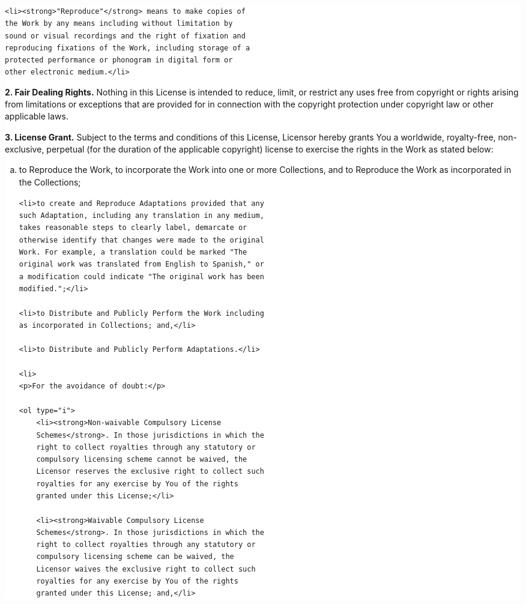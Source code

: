 	<li><strong>"Reproduce"</strong> means to make copies of
	the Work by any means including without limitation by
	sound or visual recordings and the right of fixation and
	reproducing fixations of the Work, including storage of a
	protected performance or phonogram in digital form or
	other electronic medium.</li>
</ol>

<p><strong>2. Fair Dealing Rights.</strong> Nothing in this
License is intended to reduce, limit, or restrict any uses
free from copyright or rights arising from limitations or
exceptions that are provided for in connection with the
copyright protection under copyright law or other
applicable laws.</p>

<p><strong>3. License Grant.</strong> Subject to the terms
and conditions of this License, Licensor hereby grants You
a worldwide, royalty-free, non-exclusive, perpetual (for
the duration of the applicable copyright) license to
exercise the rights in the Work as stated below:</p>

<ol type="a">
	<li>to Reproduce the Work, to incorporate the Work into
	one or more Collections, and to Reproduce the Work as
	incorporated in the Collections;</li>

	<li>to create and Reproduce Adaptations provided that any
	such Adaptation, including any translation in any medium,
	takes reasonable steps to clearly label, demarcate or
	otherwise identify that changes were made to the original
	Work. For example, a translation could be marked "The
	original work was translated from English to Spanish," or
	a modification could indicate "The original work has been
	modified.";</li>

	<li>to Distribute and Publicly Perform the Work including
	as incorporated in Collections; and,</li>

	<li>to Distribute and Publicly Perform Adaptations.</li>

	<li>
	<p>For the avoidance of doubt:</p>

	<ol type="i">
		<li><strong>Non-waivable Compulsory License
		Schemes</strong>. In those jurisdictions in which the
		right to collect royalties through any statutory or
		compulsory licensing scheme cannot be waived, the
		Licensor reserves the exclusive right to collect such
		royalties for any exercise by You of the rights
		granted under this License;</li>

		<li><strong>Waivable Compulsory License
		Schemes</strong>. In those jurisdictions in which the
		right to collect royalties through any statutory or
		compulsory licensing scheme can be waived, the
		Licensor waives the exclusive right to collect such
		royalties for any exercise by You of the rights
		granted under this License; and,</li>
